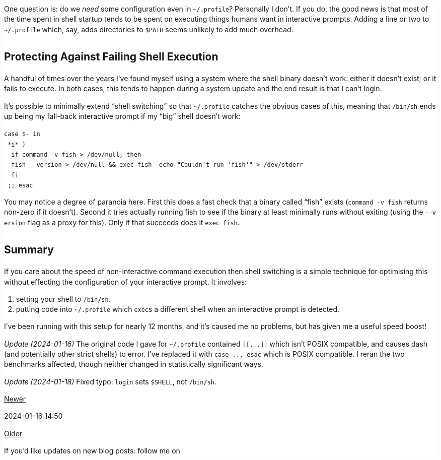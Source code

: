 One question is: do we *need* some configuration even in `~/.profile`? Personally I don’t. If you do, the good news is that most of the time spent in shell startup tends to be spent on executing things humans want in interactive prompts. Adding a line or two to `~/.profile` which, say, adds directories to `$PATH` seems unlikely to add much overhead.

## Protecting Against Failing Shell Execution

A handful of times over the years I’ve found myself using a system where the shell binary doesn’t work: either it doesn’t exist; or it fails to execute. In both cases, this tends to happen during a system update and the end result is that I can’t login.

It’s possible to minimally extend “shell switching” so that `~/.profile` catches the obvious cases of this, meaning that `/bin/sh` ends up being my fall-back interactive prompt if my “big” shell doesn’t work:

```
case $- in
 *i* )
  if command -v fish > /dev/null; then
  fish --version > /dev/null && exec fish  echo "Couldn't run 'fish'" > /dev/stderr
  fi
 ;; esac 
```

You may notice a degree of paranoia here. First this does a fast check that a binary called “fish” exists (`command -v fish` returns non-zero if it doesn’t). Second it tries actually running fish to see if the binary at least minimally runs without exiting (using the `--version` flag as a proxy for this). Only if that succeeds does it `exec fish`.

## Summary

If you care about the speed of non-interactive command execution then shell switching is a simple technique for optimising this without effecting the configuration of your interactive prompt. It involves:

1.  setting your shell to `/bin/sh`.
2.  putting code into `~/.profile` which `exec`s a different shell when an interactive prompt is detected.

I’ve been running with this setup for nearly 12 months, and it’s caused me no problems, but has given me a useful speed boost!

*Update (2024-01-16)* The original code I gave for `~/.profile` contained `[[...]]` which isn’t POSIX compatible, and causes dash (and potentially other strict shells) to error. I’ve replaced it with `case ... esac` which is POSIX compatible. I reran the two benchmarks affected, though neither changed in statistically significant ways.

*Update (2024-01-18)* Fixed typo: `login` sets `$SHELL`, not `/bin/sh`.

[Newer](/laurie/blog/2024/some_reflections_on_writing_unix_daemons.html)

2024-01-16 14:50

[Older](/laurie/blog/2024/choosing_what_to_read.html)

If you’d like updates on new blog posts: follow me on
